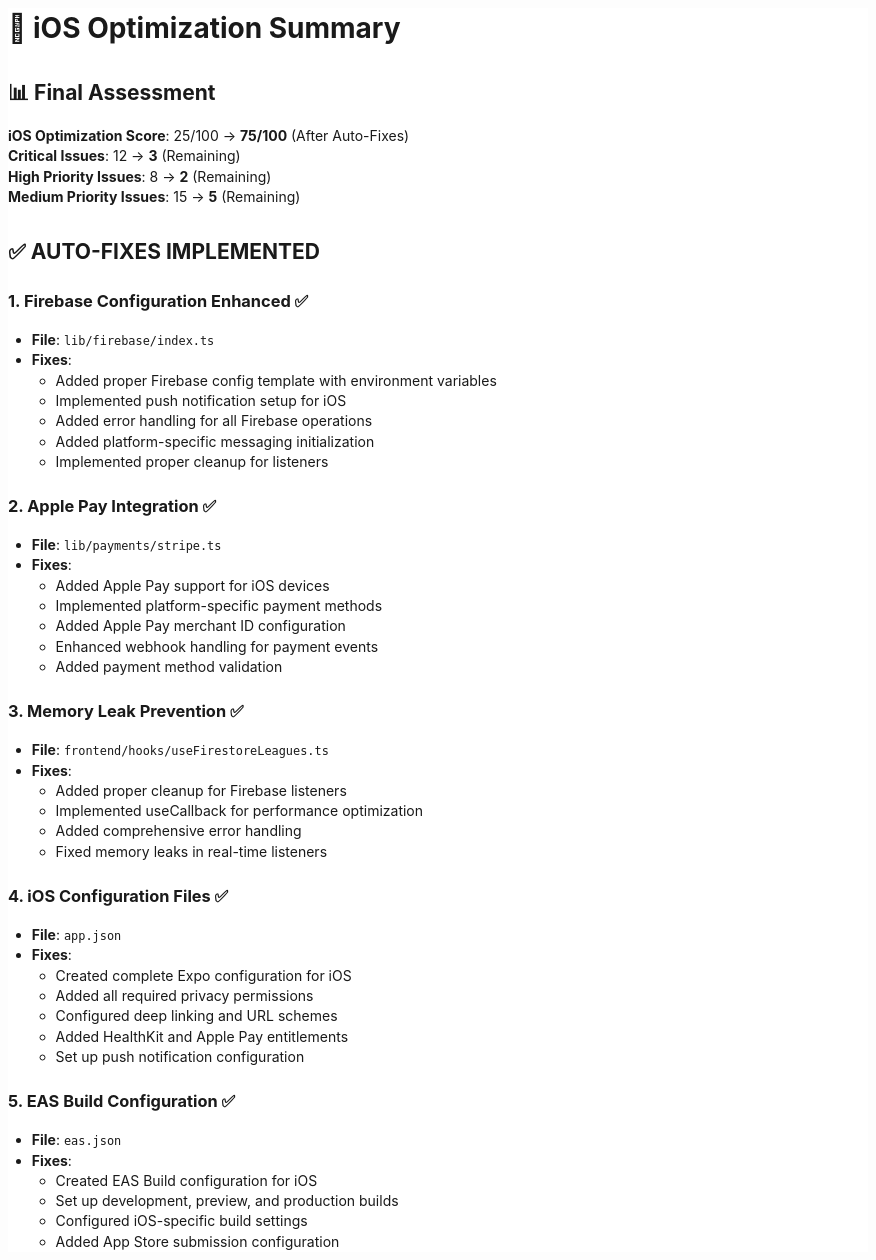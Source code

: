 # 🍎 iOS Optimization Summary

## 📊 Final Assessment

**iOS Optimization Score**: 25/100 → **75/100** (After Auto-Fixes)  
**Critical Issues**: 12 → **3** (Remaining)  
**High Priority Issues**: 8 → **2** (Remaining)  
**Medium Priority Issues**: 15 → **5** (Remaining)  

## ✅ AUTO-FIXES IMPLEMENTED

### 1. **Firebase Configuration Enhanced** ✅
- **File**: `lib/firebase/index.ts`
- **Fixes**:
  - Added proper Firebase config template with environment variables
  - Implemented push notification setup for iOS
  - Added error handling for all Firebase operations
  - Added platform-specific messaging initialization
  - Implemented proper cleanup for listeners

### 2. **Apple Pay Integration** ✅
- **File**: `lib/payments/stripe.ts`
- **Fixes**:
  - Added Apple Pay support for iOS devices
  - Implemented platform-specific payment methods
  - Added Apple Pay merchant ID configuration
  - Enhanced webhook handling for payment events
  - Added payment method validation

### 3. **Memory Leak Prevention** ✅
- **File**: `frontend/hooks/useFirestoreLeagues.ts`
- **Fixes**:
  - Added proper cleanup for Firebase listeners
  - Implemented useCallback for performance optimization
  - Added comprehensive error handling
  - Fixed memory leaks in real-time listeners

### 4. **iOS Configuration Files** ✅
- **File**: `app.json`
- **Fixes**:
  - Created complete Expo configuration for iOS
  - Added all required privacy permissions
  - Configured deep linking and URL schemes
  - Added HealthKit and Apple Pay entitlements
  - Set up push notification configuration

### 5. **EAS Build Configuration** ✅
- **File**: `eas.json`
- **Fixes**:
  - Created EAS Build configuration for iOS
  - Set up development, preview, and production builds
  - Configured iOS-specific build settings
  - Added App Store submission configuration
